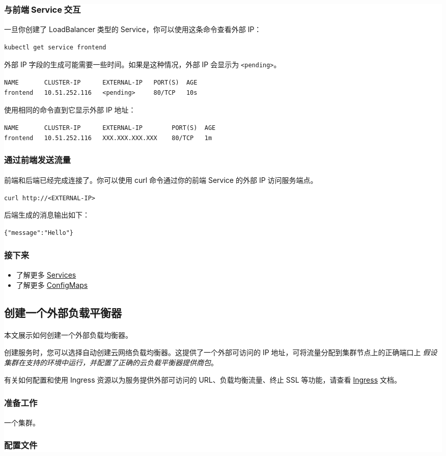 ### 与前端 Service 交互

一旦你创建了 LoadBalancer 类型的 Service，你可以使用这条命令查看外部 IP：

```
kubectl get service frontend
```

外部 IP 字段的生成可能需要一些时间。如果是这种情况，外部 IP 会显示为 `<pending>`。

```
NAME       CLUSTER-IP      EXTERNAL-IP   PORT(S)  AGE
frontend   10.51.252.116   <pending>     80/TCP   10s
```

使用相同的命令直到它显示外部 IP 地址：

```
NAME       CLUSTER-IP      EXTERNAL-IP        PORT(S)  AGE
frontend   10.51.252.116   XXX.XXX.XXX.XXX    80/TCP   1m
```

### 通过前端发送流量

前端和后端已经完成连接了。你可以使用 curl 命令通过你的前端 Service 的外部 IP 访问服务端点。

```
curl http://<EXTERNAL-IP>
```

后端生成的消息输出如下：

```
{"message":"Hello"}
```

### 接下来

-   了解更多 [Services](https://kubernetes.io/docs/concepts/services-networking/service/)
-   了解更多 [ConfigMaps](https://kubernetes.io/docs/tasks/configure-pod-container/configure-pod-configmap/)





## 创建一个外部负载平衡器

本文展示如何创建一个外部负载均衡器。

创建服务时，您可以选择自动创建云网络负载均衡器。这提供了一个外部可访问的 IP 地址，可将流量分配到集群节点上的正确端口上 _假设集群在支持的环境中运行，并配置了正确的云负载平衡器提供商包_。

有关如何配置和使用 Ingress 资源以为服务提供外部可访问的 URL、负载均衡流量、终止 SSL 等功能，请查看 [Ingress](https://kubernetes.io/docs/concepts/services-networking/ingress/) 文档。

### 准备工作

一个集群。

### 配置文件
